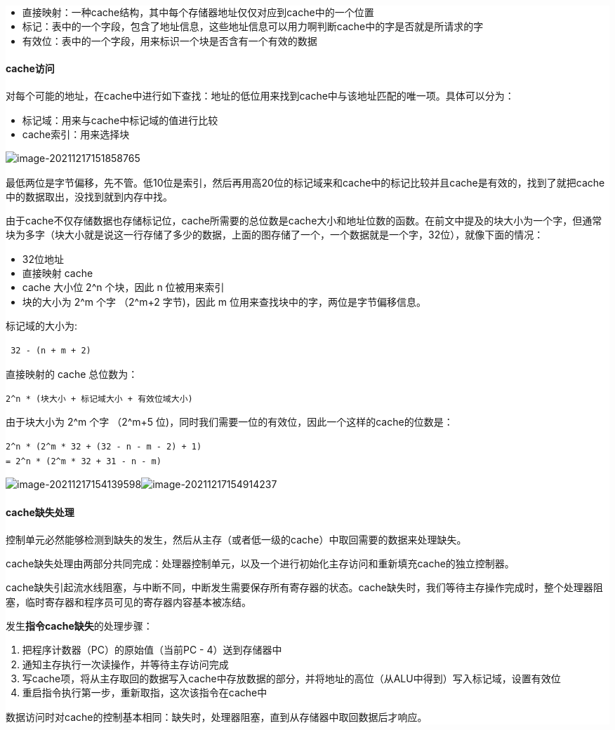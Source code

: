 - 直接映射：一种cache结构，其中每个存储器地址仅仅对应到cache中的一个位置
- 标记：表中的一个字段，包含了地址信息，这些地址信息可以用力啊判断cache中的字是否就是所请求的字
- 有效位：表中的一个字段，用来标识一个块是否含有一个有效的数据

#### cache访问

对每个可能的地址，在cache中进行如下查找：地址的低位用来找到cache中与该地址匹配的唯一项。具体可以分为：

- 标记域：用来与cache中标记域的值进行比较
- cache索引：用来选择块

![image-20211217151858765](https://gitee.com/ceyewan/pic/raw/master/images/image-20211217151858765.png)

最低两位是字节偏移，先不管。低10位是索引，然后再用高20位的标记域来和cache中的标记比较并且cache是有效的，找到了就把cache中的数据取出，没找到就到内存中找。

由于cache不仅存储数据也存储标记位，cache所需要的总位数是cache大小和地址位数的函数。在前文中提及的块大小为一个字，但通常块为多字（块大小就是说这一行存储了多少的数据，上面的图存储了一个，一个数据就是一个字，32位），就像下面的情况：

- 32位地址
- 直接映射 cache
- cache 大小位 2^n 个块，因此 n 位被用来索引
- 块的大小为 2^m 个字 （2^m+2 字节)，因此 m 位用来查找块中的字，两位是字节偏移信息。

标记域的大小为:

```
 32 - (n + m + 2)
```

直接映射的 cache 总位数为：

```
2^n * (块大小 + 标记域大小 + 有效位域大小)
```

由于块大小为 2^m 个字 （2^m+5 位)，同时我们需要一位的有效位，因此一个这样的cache的位数是：

```
2^n * (2^m * 32 + (32 - n - m - 2) + 1)
= 2^n * (2^m * 32 + 31 - n - m)
```

![image-20211217154139598](https://gitee.com/ceyewan/pic/raw/master/images/image-20211217154139598.png)![image-20211217154914237](https://gitee.com/ceyewan/pic/raw/master/images/image-20211217154914237.png)

#### cache缺失处理

控制单元必然能够检测到缺失的发生，然后从主存（或者低一级的cache）中取回需要的数据来处理缺失。

cache缺失处理由两部分共同完成：处理器控制单元，以及一个进行初始化主存访问和重新填充cache的独立控制器。

cache缺失引起流水线阻塞，与中断不同，中断发生需要保存所有寄存器的状态。cache缺失时，我们等待主存操作完成时，整个处理器阻塞，临时寄存器和程序员可见的寄存器内容基本被冻结。

发生**指令cache缺失**的处理步骤：

1. 把程序计数器（PC）的原始值（当前PC - 4）送到存储器中
2. 通知主存执行一次读操作，并等待主存访问完成
3. 写cache项，将从主存取回的数据写入cache中存放数据的部分，并将地址的高位（从ALU中得到）写入标记域，设置有效位
4. 重启指令执行第一步，重新取指，这次该指令在cache中

数据访问时对cache的控制基本相同：缺失时，处理器阻塞，直到从存储器中取回数据后才响应。
